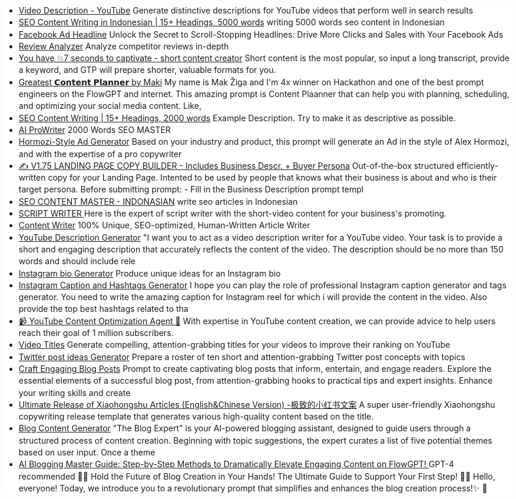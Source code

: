 - [Video Description - YouTube](./gpts/video-description-youtube.md) Generate distinctive descriptions for YouTube videos that perform well in search results
- [SEO Content Writing in Indonesian | 15+ Headings, 5000 words](./gpts/seo-content-writing-in-indonesian-15-headings-5000-words.md) writing 5000 words seo content in Indonesian
- [Facebook Ad Headline](./gpts/facebook-ad-headline.md) Unlock the Secret to Scroll-Stopping Headlines: Drive More Clicks and Sales with Your Facebook Ads
- [Review Analyzer](./gpts/review-analyzer.md) Analyze competitor reviews in-depth
- [You have 💥7 seconds to captivate - short content creator](./gpts/you-have-7-seconds-to-captivate-short-content-creator.md) Short content is the most popular, so input a long transcript, provide a keyword, and GTP will prepare shorter, valuable formats for you.
- [Greatest 𝗖𝗼𝗻𝘁𝗲𝗻𝘁 𝗣𝗹𝗮𝗻𝗻𝗲𝗿 by Maki](./gpts/greatest-by-maki.md) My name is Mak Žiga and I'm 4x winner on Hackathon and one of the best prompt engineers on the FlowGPT and internet. This amazing prompt is Content Plaanner that can help you with planning, scheduling, and optimizing your social media content. Like,
- [SEO Content Writing | 15+ Headings, 2000 words](./gpts/seo-content-writing-15-headings-2000-words-6.md) Example Description. Try to make it as descriptive as possible.
- [AI ProWriter](./gpts/1000-words-seo-master.md) 2000 Words SEO MASTER
- [Hormozi-Style Ad Generator](./gpts/hormozi-style-ad-generator.md) Based on your industry and product, this prompt will generate an Ad in the style of Alex Hormozi, and with the expertise of a pro copywriter
- [✍ V1.75 LANDING PAGE COPY BUILDER - Includes Business Descr. + Buyer Persona](./gpts/v175-landing-page-copy-builder-includes-business-descr-buyer-persona.md) Out-of-the-box structured efficiently-written copy for your Landing Page. Intented to be used by people that knows what their business is about and who is their target persona. Before submitting prompt: - Fill in the Business Description prompt templ
- [SEO CONTENT MASTER - INDONASIAN](./gpts/seo-content-master-indonasian.md) write seo articles in Indonesian
- [SCRIPT WRITER ](./gpts/script-writer.md) Here is the expert of script writer with the short-video content for your business's promoting.
- [Content Writer](./gpts/content-writer.md) 100% Unique, SEO-optimized, Human-Written Article Writer
- [YouTube Description Generator](./gpts/youtube-description-generator.md) "I want you to act as a video description writer for a YouTube video. Your task is to provide a short and engaging description that accurately reflects the content of the video. The description should be no more than 150 words and should include rele
- [Instagram bio Generator](./gpts/instagram-bio-generator.md) Produce unique ideas for an Instagram bio
- [Instagram Caption and Hashtags Generator](./gpts/instagram-caption-and-hashtags-generator.md) I hope you can play the role of professional Instagram caption generator and tags generator. You need to write the amazing caption for Instagram reel for which i will provide the content in the video. Also provide the top best hashtags related to tha
- [📹 YouTube Content Optimization Agent 💪](./gpts/youtube-content-optimization-agent-1.md) With expertise in YouTube content creation, we can provide advice to help users reach their goal of 1 million subscribers.
- [Video Titles](./gpts/video-titles.md) Generate compelling, attention-grabbing titles for your videos to improve their ranking on YouTube
- [Twitter post ideas Generator](./gpts/twitter-post-ideas-generator.md) Prepare a roster of ten short and attention-grabbing Twitter post concepts with topics
- [Craft Engaging Blog Posts](./gpts/craft-engaging-blog-posts.md) Prompt to create captivating blog posts that inform, entertain, and engage readers. Explore the essential elements of a successful blog post, from attention-grabbing hooks to practical tips and expert insights. Enhance your writing skills and create
- [Ultimate Release of Xiaohongshu Articles (English&Chinese Version) -极致的小红书文案](./gpts/ultimate-release-of-xiaohongshu-articles-englishchinese-version.md) A super user-friendly Xiaohongshu copywriting release template that generates various high-quality content based on the title.
- [Blog Content Generator](./gpts/blog-content-generator.md) "The Blog Expert" is your AI-powered blogging assistant, designed to guide users through a structured process of content creation. Beginning with topic suggestions, the expert curates a list of five potential themes based on user input. Once a theme
- [AI Blogging Master Guide: Step-by-Step Methods to Dramatically Elevate Engaging Content on FlowGPT! ](./gpts/ai-blogging-master-guide-step-by-step-methods-to-dramatically-elevate-engaging-content-on-flowgpt.md) GPT-4 recommended 🚀🌟 Hold the Future of Blog Creation in Your Hands! The Ultimate Guide to Support Your First Step! 🌟🚀 Hello, everyone! Today, we introduce you to a revolutionary prompt that simplifies and enhances the blog creation process!✨ 📝